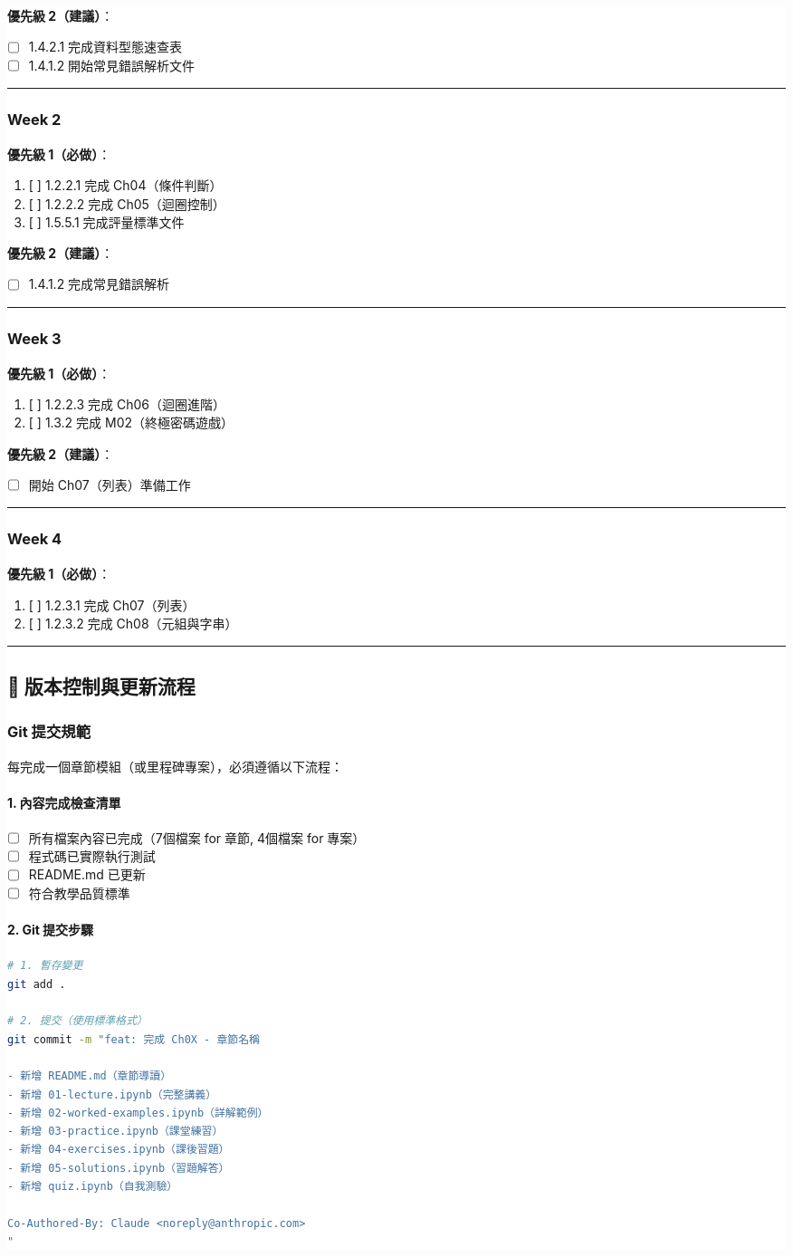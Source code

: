 **優先級 2（建議）**：
- [ ] 1.4.2.1 完成資料型態速查表
- [ ] 1.4.1.2 開始常見錯誤解析文件

---

### Week 2
**優先級 1（必做）**：
1. [ ] 1.2.2.1 完成 Ch04（條件判斷）
2. [ ] 1.2.2.2 完成 Ch05（迴圈控制）
3. [ ] 1.5.5.1 完成評量標準文件

**優先級 2（建議）**：
- [ ] 1.4.1.2 完成常見錯誤解析

---

### Week 3
**優先級 1（必做）**：
1. [ ] 1.2.2.3 完成 Ch06（迴圈進階）
2. [ ] 1.3.2 完成 M02（終極密碼遊戲）

**優先級 2（建議）**：
- [ ] 開始 Ch07（列表）準備工作

---

### Week 4
**優先級 1（必做）**：
1. [ ] 1.2.3.1 完成 Ch07（列表）
2. [ ] 1.2.3.2 完成 Ch08（元組與字串）

---

## 🔄 版本控制與更新流程

### Git 提交規範

每完成一個章節模組（或里程碑專案），必須遵循以下流程：

#### 1. 內容完成檢查清單
- [ ] 所有檔案內容已完成（7個檔案 for 章節, 4個檔案 for 專案）
- [ ] 程式碼已實際執行測試
- [ ] README.md 已更新
- [ ] 符合教學品質標準

#### 2. Git 提交步驟
```bash
# 1. 暫存變更
git add .

# 2. 提交（使用標準格式）
git commit -m "feat: 完成 Ch0X - 章節名稱

- 新增 README.md（章節導讀）
- 新增 01-lecture.ipynb（完整講義）
- 新增 02-worked-examples.ipynb（詳解範例）
- 新增 03-practice.ipynb（課堂練習）
- 新增 04-exercises.ipynb（課後習題）
- 新增 05-solutions.ipynb（習題解答）
- 新增 quiz.ipynb（自我測驗）

Co-Authored-By: Claude <noreply@anthropic.com>
"

```